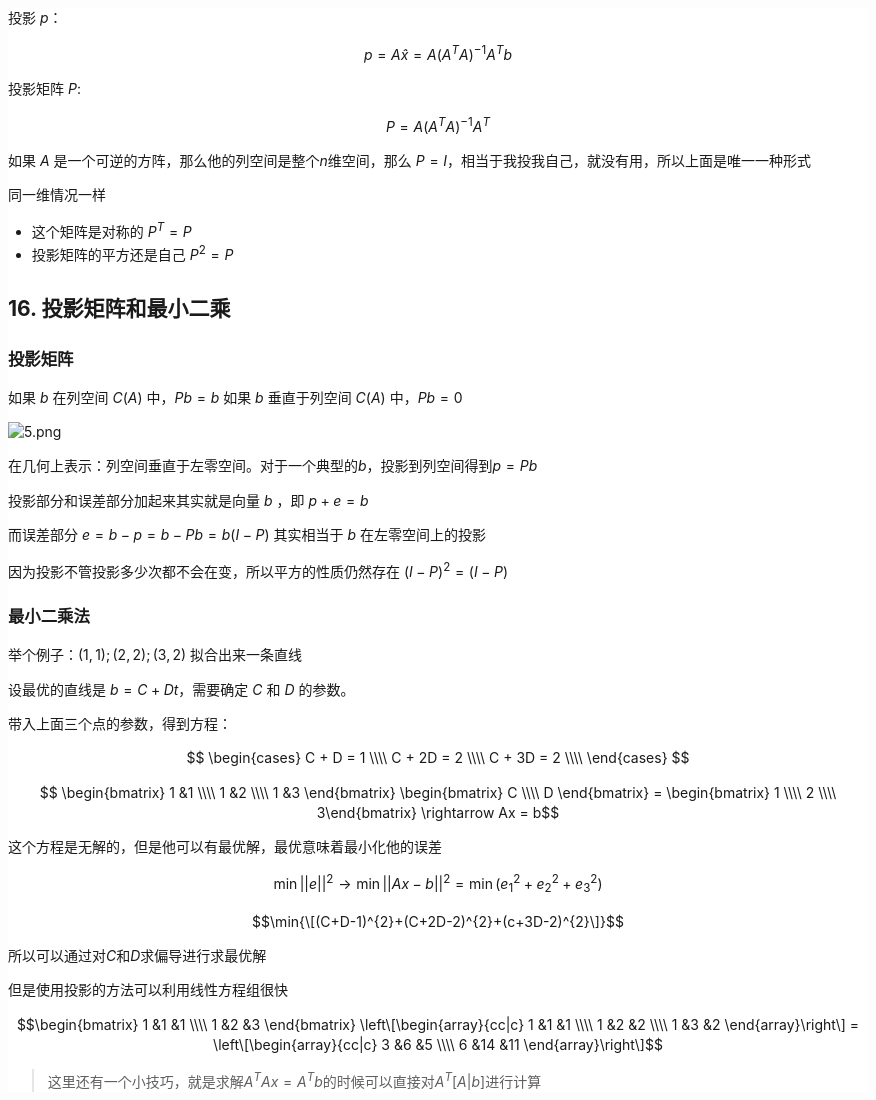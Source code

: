 投影 $p$：

$$p=A\hat{x}=A(A^{T}A)^{-1} A^{T} b$$

投影矩阵 $P$:

$$P = A(A^{T}A)^{-1} A^{T}$$

如果 $A$ 是一个可逆的方阵，那么他的列空间是整个$n$维空间，那么 $P=I$，相当于我投我自己，就没有用，所以上面是唯一一种形式

同一维情况一样

- 这个矩阵是对称的 $P^{T}=P$
- 投影矩阵的平方还是自己 $P^{2}=P$

## 16. 投影矩阵和最小二乘

### 投影矩阵

如果 $b$ 在列空间 $C(A)$ 中，$Pb = b$
如果 $b$ 垂直于列空间 $C(A)$ 中，$Pb = 0$

![5.png](https://i.loli.net/2021/07/09/7LKHiec6QXvwTOm.png)

在几何上表示：列空间垂直于左零空间。对于一个典型的$b$，投影到列空间得到$p=Pb$

投影部分和误差部分加起来其实就是向量 $b$ ，即 $p+e = b$

而误差部分 $e=b-p=b-Pb = b(I-P)$ 其实相当于 $b$ 在左零空间上的投影

因为投影不管投影多少次都不会在变，所以平方的性质仍然存在 $(I-P)^{2} = (I-P)$

### 最小二乘法

举个例子：$(1,1); (2,2); (3,2)$ 拟合出来一条直线

设最优的直线是 $b = C+Dt$，需要确定 $C$ 和 $D$ 的参数。

带入上面三个点的参数，得到方程：

$$ \begin{cases}   C + D = 1 \\\\   C + 2D = 2 \\\\   C + 3D = 2 \\\\ \end{cases} $$

$$ \begin{bmatrix}   1 &1 \\\\ 1 &2 \\\\ 1 &3  \end{bmatrix} \begin{bmatrix}   C \\\\ D \end{bmatrix} = \begin{bmatrix}  1 \\\\ 2 \\\\ 3\end{bmatrix} \rightarrow Ax = b$$

这个方程是无解的，但是他可以有最优解，最优意味着最小化他的误差

$$\min{||e||^{2}}\rightarrow \min{||Ax-b||^{2}} = \min{(e_{1}^{2}+e_{2}^{2}+e_{3}^{2})}$$

$$\min{\[(C+D-1)^{2}+(C+2D-2)^{2}+(c+3D-2)^{2}\]}$$

所以可以通过对$C$和$D$求偏导进行求最优解

但是使用投影的方法可以利用线性方程组很快

$$\begin{bmatrix}   1 &1 &1 \\\\ 1 &2 &3 \end{bmatrix} \left\[\begin{array}{cc|c}   1 &1 &1 \\\\ 1 &2 &2 \\\\ 1 &3 &2  \end{array}\right\] = \left\[\begin{array}{cc|c}  3 &6 &5 \\\\ 6 &14 &11 \end{array}\right\]$$

> 这里还有一个小技巧，就是求解$A^{T}Ax=A^{T}b$的时候可以直接对$A^{T}[A|b]$进行计算
